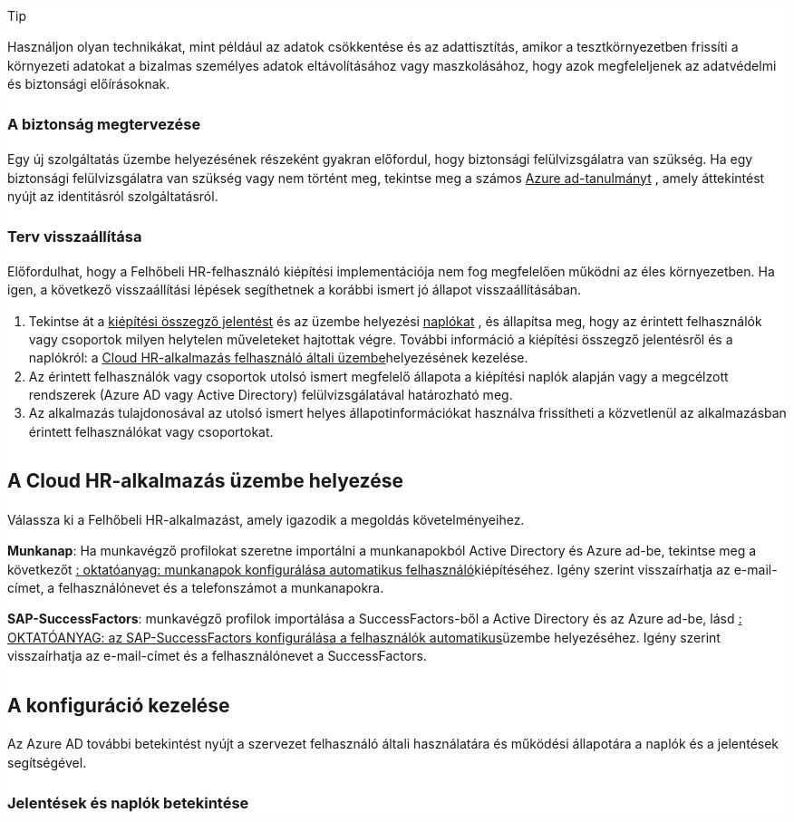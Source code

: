> [!TIP]
> Használjon olyan technikákat, mint például az adatok csökkentése és az adattisztítás, amikor a tesztkörnyezetben frissíti a környezeti adatokat a bizalmas személyes adatok eltávolításához vagy maszkolásához, hogy azok megfeleljenek az adatvédelmi és biztonsági előírásoknak. 

### <a name="plan-security"></a>A biztonság megtervezése

Egy új szolgáltatás üzembe helyezésének részeként gyakran előfordul, hogy biztonsági felülvizsgálatra van szükség. Ha egy biztonsági felülvizsgálatra van szükség vagy nem történt meg, tekintse meg a számos [Azure ad-tanulmányt](https://www.microsoft.com/download/details.aspx?id=36391) , amely áttekintést nyújt az identitásról szolgáltatásról.

### <a name="plan-rollback"></a>Terv visszaállítása

Előfordulhat, hogy a Felhőbeli HR-felhasználó kiépítési implementációja nem fog megfelelően működni az éles környezetben. Ha igen, a következő visszaállítási lépések segíthetnek a korábbi ismert jó állapot visszaállításában.

1. Tekintse át a [kiépítési összegző jelentést](../app-provisioning/check-status-user-account-provisioning.md#getting-provisioning-reports-from-the-azure-portal) és az üzembe helyezési [naplókat](../app-provisioning/check-status-user-account-provisioning.md#provisioning-logs-preview) , és állapítsa meg, hogy az érintett felhasználók vagy csoportok milyen helytelen műveleteket hajtottak végre. További információ a kiépítési összegző jelentésről és a naplókról: a [Cloud HR-alkalmazás felhasználó általi üzembe](#manage-your-configuration)helyezésének kezelése.
2. Az érintett felhasználók vagy csoportok utolsó ismert megfelelő állapota a kiépítési naplók alapján vagy a megcélzott rendszerek (Azure AD vagy Active Directory) felülvizsgálatával határozható meg.
3. Az alkalmazás tulajdonosával az utolsó ismert helyes állapotinformációkat használva frissítheti a közvetlenül az alkalmazásban érintett felhasználókat vagy csoportokat.

## <a name="deploy-the-cloud-hr-app"></a>A Cloud HR-alkalmazás üzembe helyezése

Válassza ki a Felhőbeli HR-alkalmazást, amely igazodik a megoldás követelményeihez.

**Munkanap**: Ha munkavégző profilokat szeretne importálni a munkanapokból Active Directory és Azure ad-be, tekintse meg a következőt [: oktatóanyag: munkanapok konfigurálása automatikus felhasználó](../saas-apps/workday-inbound-tutorial.md#planning-your-deployment)kiépítéséhez. Igény szerint visszaírhatja az e-mail-címet, a felhasználónevet és a telefonszámot a munkanapokra.

**SAP-SuccessFactors**: munkavégző profilok importálása a SuccessFactors-ből a Active Directory és az Azure ad-be, lásd [: OKTATÓANYAG: az SAP-SuccessFactors konfigurálása a felhasználók automatikus](../saas-apps/sap-successfactors-inbound-provisioning-tutorial.md)üzembe helyezéséhez. Igény szerint visszaírhatja az e-mail-címet és a felhasználónevet a SuccessFactors.

## <a name="manage-your-configuration"></a>A konfiguráció kezelése

Az Azure AD további betekintést nyújt a szervezet felhasználó általi használatára és működési állapotára a naplók és a jelentések segítségével.

### <a name="gain-insights-from-reports-and-logs"></a>Jelentések és naplók betekintése
